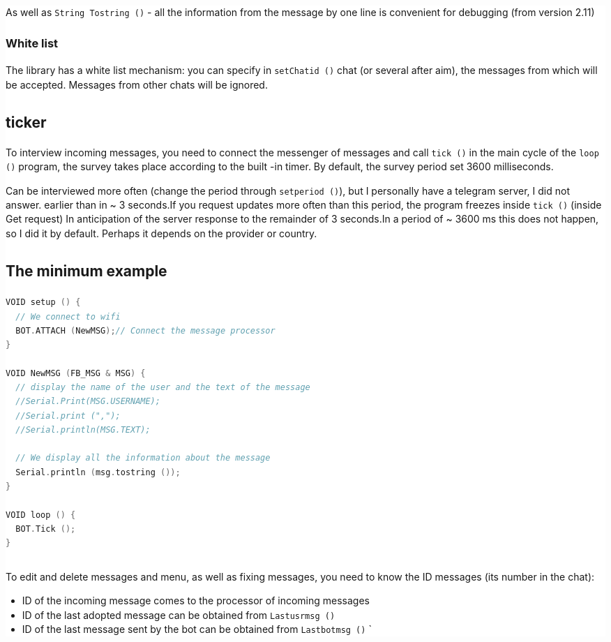 As well as `String Tostring ()` - all the information from the message by one line is convenient for debugging (from version 2.11)

### White list
The library has a white list mechanism: you can specify in `setChatid ()` chat (or several after aim), the messages from which will be accepted.
Messages from other chats will be ignored.

<a id="tick"> </a>
## ticker
To interview incoming messages, you need to connect the messenger of messages and call `tick ()` in the main cycle of the `loop ()` program, the survey takes place according to the built -in timer.
By default, the survey period set 3600 milliseconds.

Can be interviewed more often (change the period through `setperiod ()`), but I personally have a telegram server, I did not answer.
earlier than in ~ 3 seconds.If you request updates more often than this period, the program freezes inside `tick ()` (inside Get request)
In anticipation of the server response to the remainder of 3 seconds.In a period of ~ 3600 ms this does not happen, so I did it by default.
Perhaps it depends on the provider or country.

<a id="EXAMPLE"> </a>
## The minimum example
```CPP
VOID setup () {
  // We connect to wifi
  BOT.ATTACH (NewMSG);// Connect the message processor
}

VOID NewMSG (FB_MSG & MSG) {
  // display the name of the user and the text of the message
  //Serial.Print(MSG.USERNAME);
  //Serial.print (",");
  //Serial.println(MSG.TEXT);
  
  // We display all the information about the message
  Serial.println (msg.tostring ());
}

VOID loop () {
  BOT.Tick ();
}
```

<a id="msgid"> </a>
##
To edit and delete messages and menu, as well as fixing messages, you need to know the ID messages (its number in the chat):
- ID of the incoming message comes to the processor of incoming messages
- ID of the last adopted message can be obtained from `Lastusrmsg ()`
- ID of the last message sent by the bot can be obtained from `Lastbotmsg ()` `
